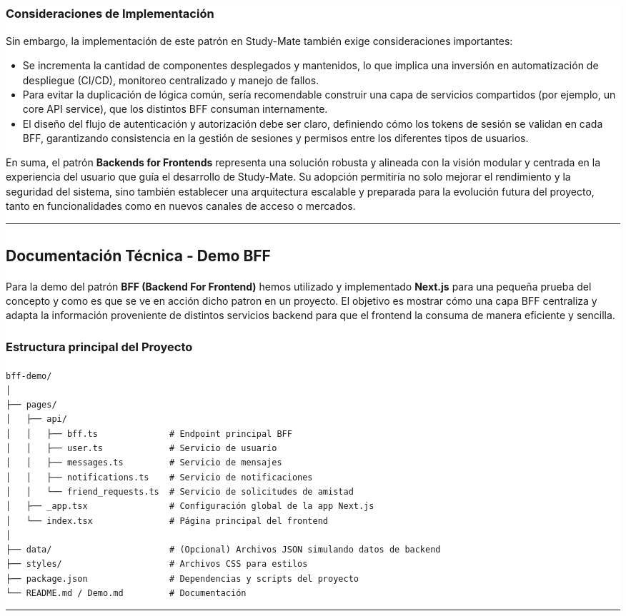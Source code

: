 

### Consideraciones de Implementación

Sin embargo, la implementación de este patrón en Study-Mate también exige consideraciones importantes:

- Se incrementa la cantidad de componentes desplegados y mantenidos, lo que implica una inversión en automatización de despliegue (CI/CD), monitoreo centralizado y manejo de fallos.
- Para evitar la duplicación de lógica común, sería recomendable construir una capa de servicios compartidos (por ejemplo, un core API service), que los distintos BFF consuman internamente.
- El diseño del flujo de autenticación y autorización debe ser claro, definiendo cómo los tokens de sesión se validan en cada BFF, garantizando consistencia en la gestión de sesiones y permisos entre los diferentes tipos de usuarios.

En suma, el patrón **Backends for Frontends** representa una solución robusta y alineada con la visión modular y centrada en la experiencia del usuario que guía el desarrollo de Study-Mate. Su adopción permitiría no solo mejorar el rendimiento y la seguridad del sistema, sino también establecer una arquitectura escalable y preparada para la evolución futura del proyecto, tanto en funcionalidades como en nuevos canales de acceso o mercados.

---

## Documentación Técnica - Demo BFF

Para la demo del patrón **BFF (Backend For Frontend)** hemos utilizado y implementado **Next.js** para una pequeña prueba del concepto y como es que se ve en acción dicho patron en un proyecto. El objetivo es mostrar cómo una capa BFF centraliza y adapta la información proveniente de distintos servicios backend para que el frontend la consuma de manera eficiente y sencilla.


### Estructura principal del Proyecto

```
bff-demo/
│
├── pages/
│   ├── api/
│   │   ├── bff.ts              # Endpoint principal BFF
│   │   ├── user.ts             # Servicio de usuario
│   │   ├── messages.ts         # Servicio de mensajes
│   │   ├── notifications.ts    # Servicio de notificaciones
│   │   └── friend_requests.ts  # Servicio de solicitudes de amistad
│   ├── _app.tsx                # Configuración global de la app Next.js
│   └── index.tsx               # Página principal del frontend
│
├── data/                       # (Opcional) Archivos JSON simulando datos de backend
├── styles/                     # Archivos CSS para estilos
├── package.json                # Dependencias y scripts del proyecto
└── README.md / Demo.md         # Documentación
```

---
